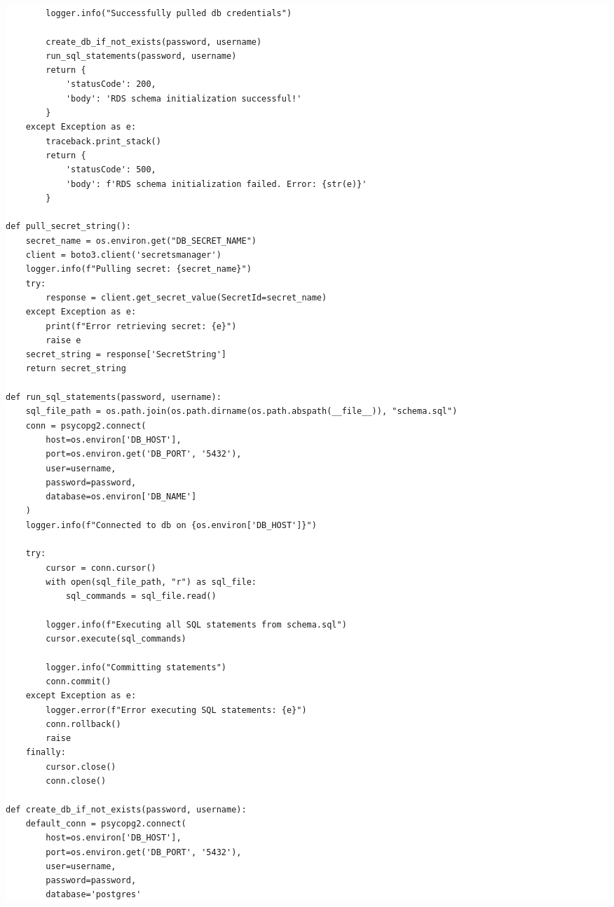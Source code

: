 ```
        logger.info("Successfully pulled db credentials")

        create_db_if_not_exists(password, username)
        run_sql_statements(password, username)
        return {
            'statusCode': 200,
            'body': 'RDS schema initialization successful!'
        }
    except Exception as e:
        traceback.print_stack()
        return {
            'statusCode': 500,
            'body': f'RDS schema initialization failed. Error: {str(e)}'
        }

def pull_secret_string():
    secret_name = os.environ.get("DB_SECRET_NAME")
    client = boto3.client('secretsmanager')
    logger.info(f"Pulling secret: {secret_name}")
    try:
        response = client.get_secret_value(SecretId=secret_name)
    except Exception as e:
        print(f"Error retrieving secret: {e}")
        raise e
    secret_string = response['SecretString']
    return secret_string

def run_sql_statements(password, username):
    sql_file_path = os.path.join(os.path.dirname(os.path.abspath(__file__)), "schema.sql")
    conn = psycopg2.connect(
        host=os.environ['DB_HOST'],
        port=os.environ.get('DB_PORT', '5432'),
        user=username,
        password=password,
        database=os.environ['DB_NAME']
    )
    logger.info(f"Connected to db on {os.environ['DB_HOST']}")

    try:
        cursor = conn.cursor()
        with open(sql_file_path, "r") as sql_file:
            sql_commands = sql_file.read()

        logger.info(f"Executing all SQL statements from schema.sql")
        cursor.execute(sql_commands)

        logger.info("Committing statements")
        conn.commit()
    except Exception as e:
        logger.error(f"Error executing SQL statements: {e}")
        conn.rollback()
        raise
    finally:
        cursor.close()
        conn.close()

def create_db_if_not_exists(password, username):
    default_conn = psycopg2.connect(
        host=os.environ['DB_HOST'],
        port=os.environ.get('DB_PORT', '5432'),
        user=username,
        password=password,
        database='postgres'
```